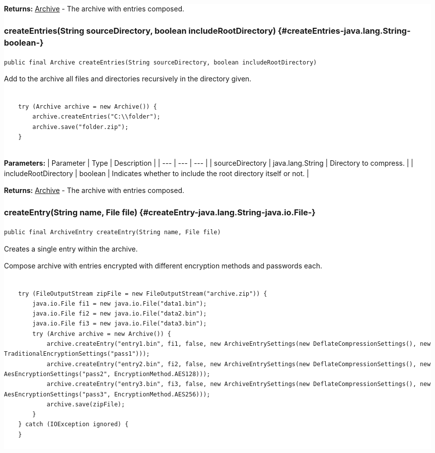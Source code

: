 **Returns:**
[Archive](../../com.aspose.zip/archive) - The archive with entries composed.
### createEntries(String sourceDirectory, boolean includeRootDirectory) {#createEntries-java.lang.String-boolean-}
```
public final Archive createEntries(String sourceDirectory, boolean includeRootDirectory)
```


Add to the archive all files and directories recursively in the directory given.

```

    try (Archive archive = new Archive()) {
        archive.createEntries("C:\\folder");
        archive.save("folder.zip");
    }
 
```

**Parameters:**
| Parameter | Type | Description |
| --- | --- | --- |
| sourceDirectory | java.lang.String | Directory to compress. |
| includeRootDirectory | boolean | Indicates whether to include the root directory itself or not. |

**Returns:**
[Archive](../../com.aspose.zip/archive) - The archive with entries composed.
### createEntry(String name, File file) {#createEntry-java.lang.String-java.io.File-}
```
public final ArchiveEntry createEntry(String name, File file)
```


Creates a single entry within the archive.

Compose archive with entries encrypted with different encryption methods and passwords each.

```

    try (FileOutputStream zipFile = new FileOutputStream("archive.zip")) {
        java.io.File fi1 = new java.io.File("data1.bin");
        java.io.File fi2 = new java.io.File("data2.bin");
        java.io.File fi3 = new java.io.File("data3.bin");
        try (Archive archive = new Archive()) {
            archive.createEntry("entry1.bin", fi1, false, new ArchiveEntrySettings(new DeflateCompressionSettings(), new TraditionalEncryptionSettings("pass1")));
            archive.createEntry("entry2.bin", fi2, false, new ArchiveEntrySettings(new DeflateCompressionSettings(), new AesEncryptionSettings("pass2", EncryptionMethod.AES128)));
            archive.createEntry("entry3.bin", fi3, false, new ArchiveEntrySettings(new DeflateCompressionSettings(), new AesEncryptionSettings("pass3", EncryptionMethod.AES256)));
            archive.save(zipFile);
        }
    } catch (IOException ignored) {
    }
 
```
